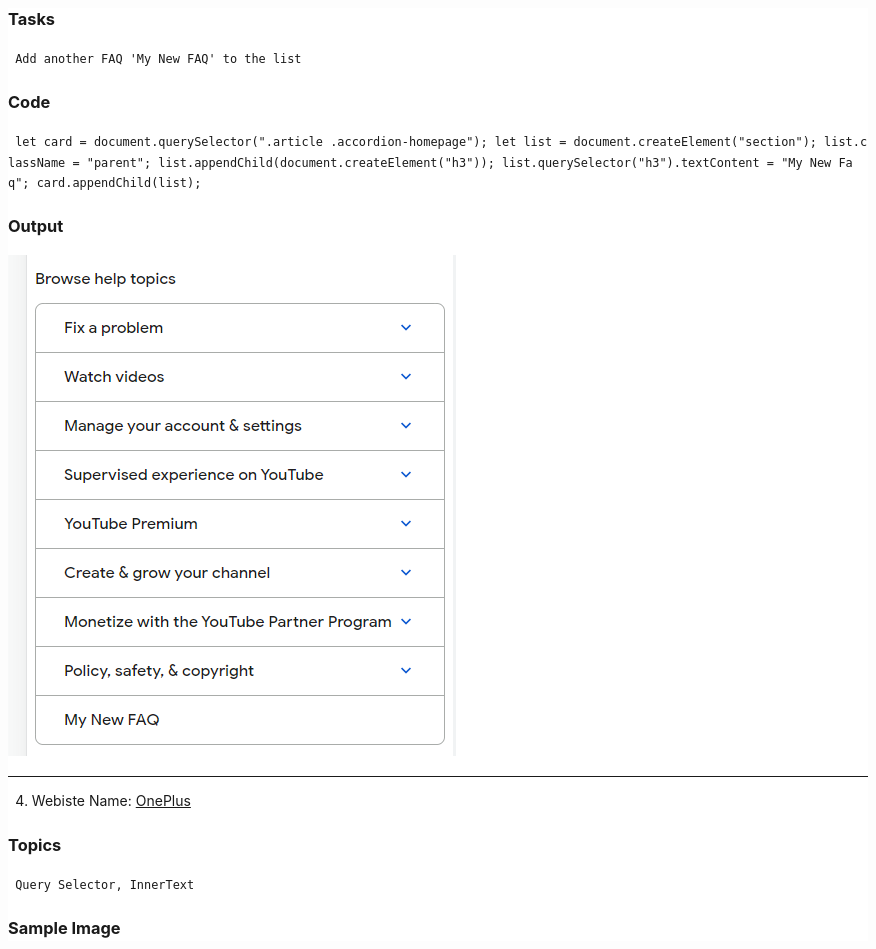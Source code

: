 ### Tasks

     Add another FAQ 'My New FAQ' to the list

### Code

     let card = document.querySelector(".article .accordion-homepage"); let list = document.createElement("section"); list.className = "parent"; list.appendChild(document.createElement("h3")); list.querySelector("h3").textContent = "My New Faq"; card.appendChild(list);

### Output

![Output](./assets/Images/Pic5.png)
​

---

4. Webiste Name: [OnePlus](https://www.oneplus.in/support)

### Topics

     Query Selector, InnerText

### Sample Image
